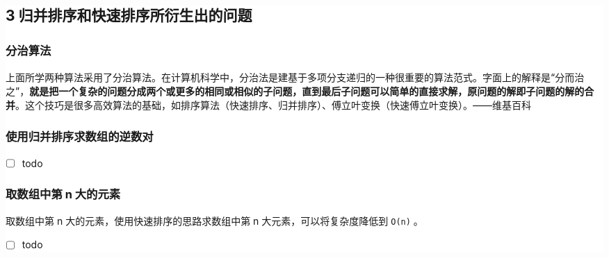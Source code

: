 ## 3 归并排序和快速排序所衍生出的问题

### 分治算法

上面所学两种算法采用了分治算法。在计算机科学中，分治法是建基于多项分支递归的一种很重要的算法范式。字面上的解释是“分而治之”，**就是把一个复杂的问题分成两个或更多的相同或相似的子问题，直到最后子问题可以简单的直接求解，原问题的解即子问题的解的合并**。这个技巧是很多高效算法的基础，如排序算法（快速排序、归并排序）、傅立叶变换（快速傅立叶变换）。——维基百科

### 使用归并排序求数组的逆数对

- [ ] todo

### 取数组中第 n 大的元素

取数组中第 n 大的元素，使用快速排序的思路求数组中第 n 大元素，可以将复杂度降低到 `O(n)` 。

- [ ] todo